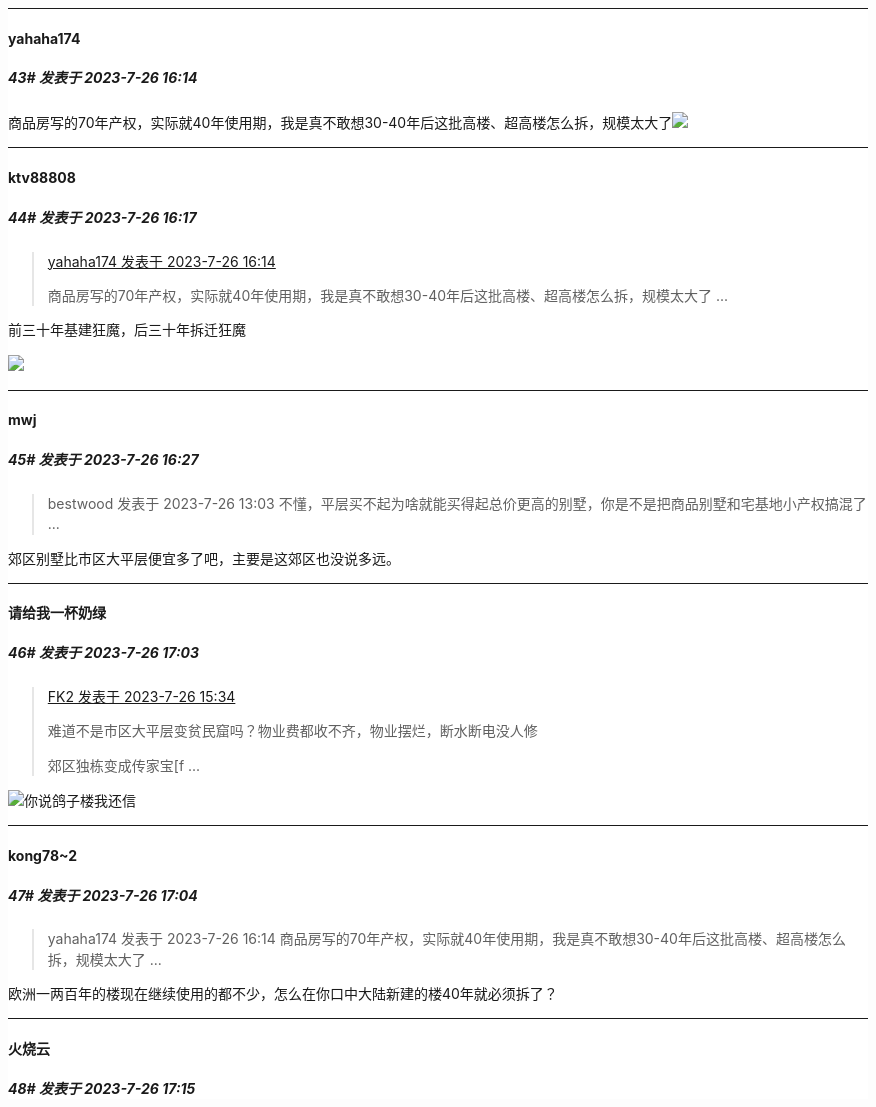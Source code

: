 *****

####  yahaha174  
##### 43#       发表于 2023-7-26 16:14

商品房写的70年产权，实际就40年使用期，我是真不敢想30-40年后这批高楼、超高楼怎么拆，规模太大了<img src="https://static.saraba1st.com/image/smiley/face2017/054.png" referrerpolicy="no-referrer">

*****

####  ktv88808  
##### 44#       发表于 2023-7-26 16:17

<blockquote><a href="httphttps://bbs.saraba1st.com/2b/forum.php?mod=redirect&amp;goto=findpost&amp;pid=61795943&amp;ptid=2145896" target="_blank">yahaha174 发表于 2023-7-26 16:14</a>

商品房写的70年产权，实际就40年使用期，我是真不敢想30-40年后这批高楼、超高楼怎么拆，规模太大了 ...</blockquote>
前三十年基建狂魔，后三十年拆迁狂魔

<img src="https://static.saraba1st.com/image/smiley/face2017/074.png" referrerpolicy="no-referrer">

*****

####  mwj  
##### 45#       发表于 2023-7-26 16:27

<blockquote>bestwood 发表于 2023-7-26 13:03
不懂，平层买不起为啥就能买得起总价更高的别墅，你是不是把商品别墅和宅基地小产权搞混了 ...</blockquote>
郊区别墅比市区大平层便宜多了吧，主要是这郊区也没说多远。

*****

####  请给我一杯奶绿  
##### 46#       发表于 2023-7-26 17:03

<blockquote><a href="httphttps://bbs.saraba1st.com/2b/forum.php?mod=redirect&amp;goto=findpost&amp;pid=61795501&amp;ptid=2145896" target="_blank">FK2 发表于 2023-7-26 15:34</a>

难道不是市区大平层变贫民窟吗？物业费都收不齐，物业摆烂，断水断电没人修

郊区独栋变成传家宝[f ...</blockquote>
<img src="https://static.saraba1st.com/image/smiley/face2017/067.png" referrerpolicy="no-referrer">你说鸽子楼我还信

*****

####  kong78~2  
##### 47#       发表于 2023-7-26 17:04

<blockquote>yahaha174 发表于 2023-7-26 16:14
商品房写的70年产权，实际就40年使用期，我是真不敢想30-40年后这批高楼、超高楼怎么拆，规模太大了 ...</blockquote>
欧洲一两百年的楼现在继续使用的都不少，怎么在你口中大陆新建的楼40年就必须拆了？

*****

####  火烧云  
##### 48#       发表于 2023-7-26 17:15
